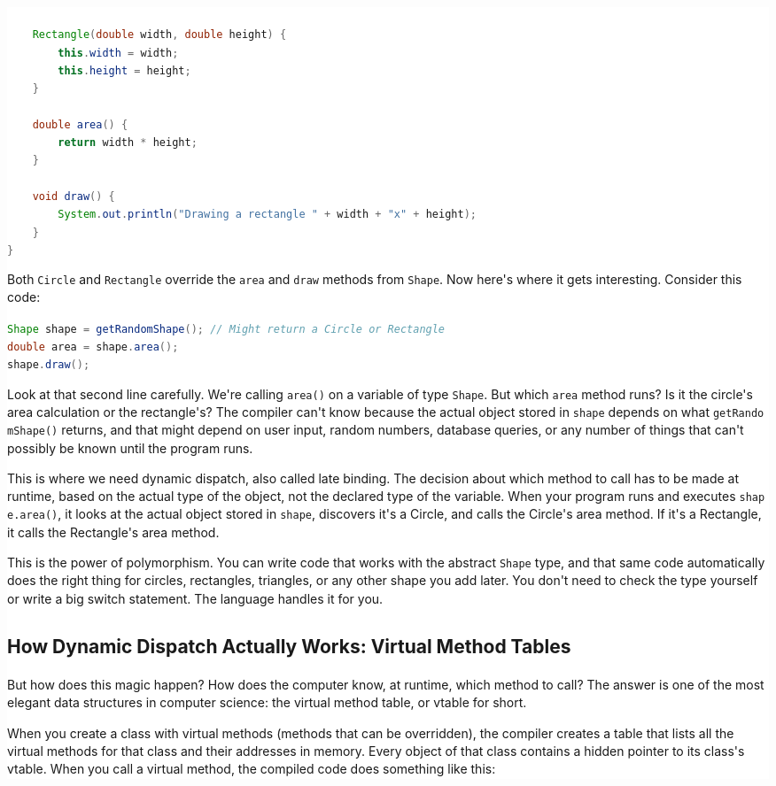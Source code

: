 ```java
    
    Rectangle(double width, double height) {
        this.width = width;
        this.height = height;
    }
    
    double area() {
        return width * height;
    }
    
    void draw() {
        System.out.println("Drawing a rectangle " + width + "x" + height);
    }
}
```

Both `Circle` and `Rectangle` override the `area` and `draw` methods from `Shape`. Now here's where it gets interesting. Consider this code:

```java
Shape shape = getRandomShape(); // Might return a Circle or Rectangle
double area = shape.area();
shape.draw();
```

Look at that second line carefully. We're calling `area()` on a variable of type `Shape`. But which `area` method runs? Is it the circle's area calculation or the rectangle's? The compiler can't know because the actual object stored in `shape` depends on what `getRandomShape()` returns, and that might depend on user input, random numbers, database queries, or any number of things that can't possibly be known until the program runs.

This is where we need dynamic dispatch, also called late binding. The decision about which method to call has to be made at runtime, based on the actual type of the object, not the declared type of the variable. When your program runs and executes `shape.area()`, it looks at the actual object stored in `shape`, discovers it's a Circle, and calls the Circle's area method. If it's a Rectangle, it calls the Rectangle's area method.

This is the power of polymorphism. You can write code that works with the abstract `Shape` type, and that same code automatically does the right thing for circles, rectangles, triangles, or any other shape you add later. You don't need to check the type yourself or write a big switch statement. The language handles it for you.

## How Dynamic Dispatch Actually Works: Virtual Method Tables

But how does this magic happen? How does the computer know, at runtime, which method to call? The answer is one of the most elegant data structures in computer science: the virtual method table, or vtable for short.

When you create a class with virtual methods (methods that can be overridden), the compiler creates a table that lists all the virtual methods for that class and their addresses in memory. Every object of that class contains a hidden pointer to its class's vtable. When you call a virtual method, the compiled code does something like this:
